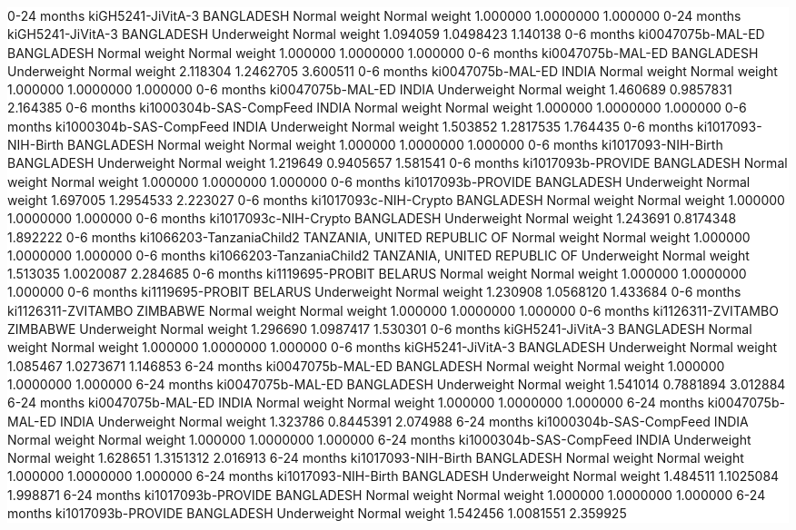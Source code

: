 0-24 months   kiGH5241-JiVitA-3          BANGLADESH                     Normal weight        Normal weight     1.000000   1.0000000   1.000000
0-24 months   kiGH5241-JiVitA-3          BANGLADESH                     Underweight          Normal weight     1.094059   1.0498423   1.140138
0-6 months    ki0047075b-MAL-ED          BANGLADESH                     Normal weight        Normal weight     1.000000   1.0000000   1.000000
0-6 months    ki0047075b-MAL-ED          BANGLADESH                     Underweight          Normal weight     2.118304   1.2462705   3.600511
0-6 months    ki0047075b-MAL-ED          INDIA                          Normal weight        Normal weight     1.000000   1.0000000   1.000000
0-6 months    ki0047075b-MAL-ED          INDIA                          Underweight          Normal weight     1.460689   0.9857831   2.164385
0-6 months    ki1000304b-SAS-CompFeed    INDIA                          Normal weight        Normal weight     1.000000   1.0000000   1.000000
0-6 months    ki1000304b-SAS-CompFeed    INDIA                          Underweight          Normal weight     1.503852   1.2817535   1.764435
0-6 months    ki1017093-NIH-Birth        BANGLADESH                     Normal weight        Normal weight     1.000000   1.0000000   1.000000
0-6 months    ki1017093-NIH-Birth        BANGLADESH                     Underweight          Normal weight     1.219649   0.9405657   1.581541
0-6 months    ki1017093b-PROVIDE         BANGLADESH                     Normal weight        Normal weight     1.000000   1.0000000   1.000000
0-6 months    ki1017093b-PROVIDE         BANGLADESH                     Underweight          Normal weight     1.697005   1.2954533   2.223027
0-6 months    ki1017093c-NIH-Crypto      BANGLADESH                     Normal weight        Normal weight     1.000000   1.0000000   1.000000
0-6 months    ki1017093c-NIH-Crypto      BANGLADESH                     Underweight          Normal weight     1.243691   0.8174348   1.892222
0-6 months    ki1066203-TanzaniaChild2   TANZANIA, UNITED REPUBLIC OF   Normal weight        Normal weight     1.000000   1.0000000   1.000000
0-6 months    ki1066203-TanzaniaChild2   TANZANIA, UNITED REPUBLIC OF   Underweight          Normal weight     1.513035   1.0020087   2.284685
0-6 months    ki1119695-PROBIT           BELARUS                        Normal weight        Normal weight     1.000000   1.0000000   1.000000
0-6 months    ki1119695-PROBIT           BELARUS                        Underweight          Normal weight     1.230908   1.0568120   1.433684
0-6 months    ki1126311-ZVITAMBO         ZIMBABWE                       Normal weight        Normal weight     1.000000   1.0000000   1.000000
0-6 months    ki1126311-ZVITAMBO         ZIMBABWE                       Underweight          Normal weight     1.296690   1.0987417   1.530301
0-6 months    kiGH5241-JiVitA-3          BANGLADESH                     Normal weight        Normal weight     1.000000   1.0000000   1.000000
0-6 months    kiGH5241-JiVitA-3          BANGLADESH                     Underweight          Normal weight     1.085467   1.0273671   1.146853
6-24 months   ki0047075b-MAL-ED          BANGLADESH                     Normal weight        Normal weight     1.000000   1.0000000   1.000000
6-24 months   ki0047075b-MAL-ED          BANGLADESH                     Underweight          Normal weight     1.541014   0.7881894   3.012884
6-24 months   ki0047075b-MAL-ED          INDIA                          Normal weight        Normal weight     1.000000   1.0000000   1.000000
6-24 months   ki0047075b-MAL-ED          INDIA                          Underweight          Normal weight     1.323786   0.8445391   2.074988
6-24 months   ki1000304b-SAS-CompFeed    INDIA                          Normal weight        Normal weight     1.000000   1.0000000   1.000000
6-24 months   ki1000304b-SAS-CompFeed    INDIA                          Underweight          Normal weight     1.628651   1.3151312   2.016913
6-24 months   ki1017093-NIH-Birth        BANGLADESH                     Normal weight        Normal weight     1.000000   1.0000000   1.000000
6-24 months   ki1017093-NIH-Birth        BANGLADESH                     Underweight          Normal weight     1.484511   1.1025084   1.998871
6-24 months   ki1017093b-PROVIDE         BANGLADESH                     Normal weight        Normal weight     1.000000   1.0000000   1.000000
6-24 months   ki1017093b-PROVIDE         BANGLADESH                     Underweight          Normal weight     1.542456   1.0081551   2.359925